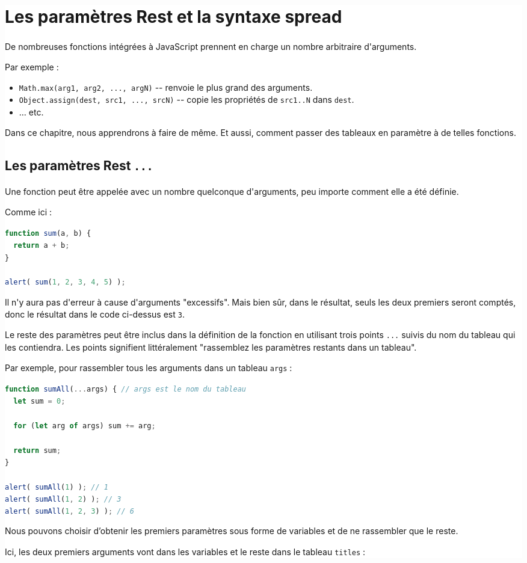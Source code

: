 # Les paramètres Rest et la syntaxe spread

De nombreuses fonctions intégrées à JavaScript prennent en charge un nombre arbitraire d'arguments.

Par exemple :

- `Math.max(arg1, arg2, ..., argN)` -- renvoie le plus grand des arguments.
- `Object.assign(dest, src1, ..., srcN)` -- copie les propriétés de `src1..N` dans `dest`.
- ... etc.

Dans ce chapitre, nous apprendrons à faire de même. Et aussi, comment passer des tableaux en paramètre à de telles fonctions.

## Les paramètres Rest `...`

Une fonction peut être appelée avec un nombre quelconque d'arguments, peu importe comment elle a été définie.

Comme ici :

```js run
function sum(a, b) {
  return a + b;
}

alert( sum(1, 2, 3, 4, 5) );
```

Il n'y aura pas d'erreur à cause d'arguments "excessifs". Mais bien sûr, dans le résultat, seuls les deux premiers seront comptés, donc le résultat dans le code ci-dessus est `3`.

Le reste des paramètres peut être inclus dans la définition de la fonction en utilisant trois points `...` suivis du nom du tableau qui les contiendra. Les points signifient littéralement "rassemblez les paramètres restants dans un tableau".

Par exemple, pour rassembler tous les arguments dans un tableau `args` :

```js run
function sumAll(...args) { // args est le nom du tableau
  let sum = 0;

  for (let arg of args) sum += arg;

  return sum;
}

alert( sumAll(1) ); // 1
alert( sumAll(1, 2) ); // 3
alert( sumAll(1, 2, 3) ); // 6
```

Nous pouvons choisir d’obtenir les premiers paramètres sous forme de variables et de ne rassembler que le reste.

Ici, les deux premiers arguments vont dans les variables et le reste dans le tableau `titles` :
